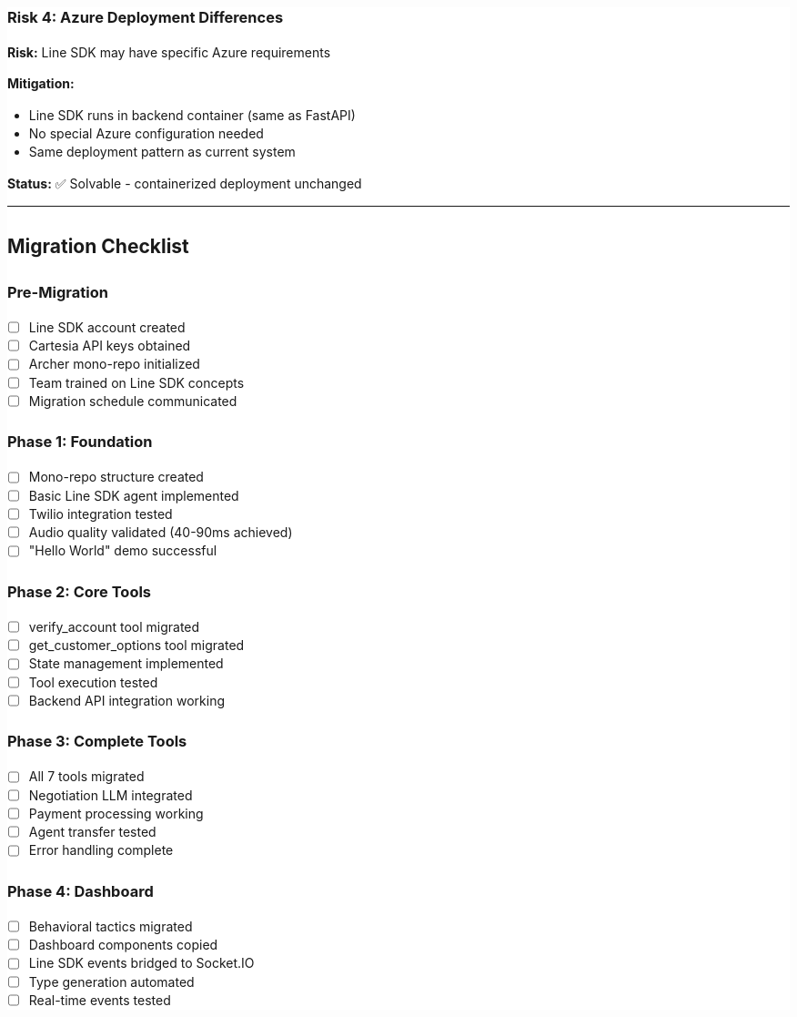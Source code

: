 ### Risk 4: Azure Deployment Differences

**Risk:** Line SDK may have specific Azure requirements

**Mitigation:**
- Line SDK runs in backend container (same as FastAPI)
- No special Azure configuration needed
- Same deployment pattern as current system

**Status:** ✅ Solvable - containerized deployment unchanged

---

## Migration Checklist

### Pre-Migration
- [ ] Line SDK account created
- [ ] Cartesia API keys obtained
- [ ] Archer mono-repo initialized
- [ ] Team trained on Line SDK concepts
- [ ] Migration schedule communicated

### Phase 1: Foundation
- [ ] Mono-repo structure created
- [ ] Basic Line SDK agent implemented
- [ ] Twilio integration tested
- [ ] Audio quality validated (40-90ms achieved)
- [ ] "Hello World" demo successful

### Phase 2: Core Tools
- [ ] verify_account tool migrated
- [ ] get_customer_options tool migrated
- [ ] State management implemented
- [ ] Tool execution tested
- [ ] Backend API integration working

### Phase 3: Complete Tools
- [ ] All 7 tools migrated
- [ ] Negotiation LLM integrated
- [ ] Payment processing working
- [ ] Agent transfer tested
- [ ] Error handling complete

### Phase 4: Dashboard
- [ ] Behavioral tactics migrated
- [ ] Dashboard components copied
- [ ] Line SDK events bridged to Socket.IO
- [ ] Type generation automated
- [ ] Real-time events tested
